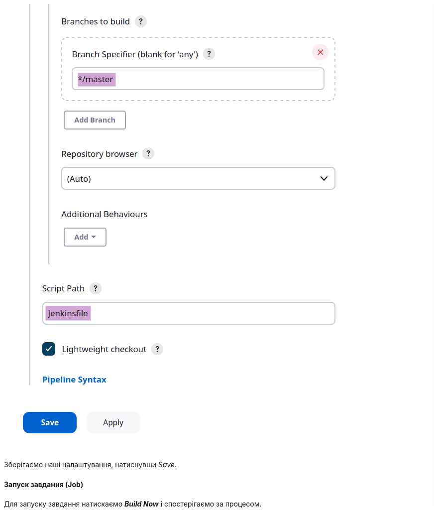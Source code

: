 ![](./images/img_304.png)


Зберігаємо наші налаштування, натиснувши _Save_.

#### Запуск завдання (Job)
Для запуску завдання натискаємо ***Build Now*** і спостерігаємо за процесом.
